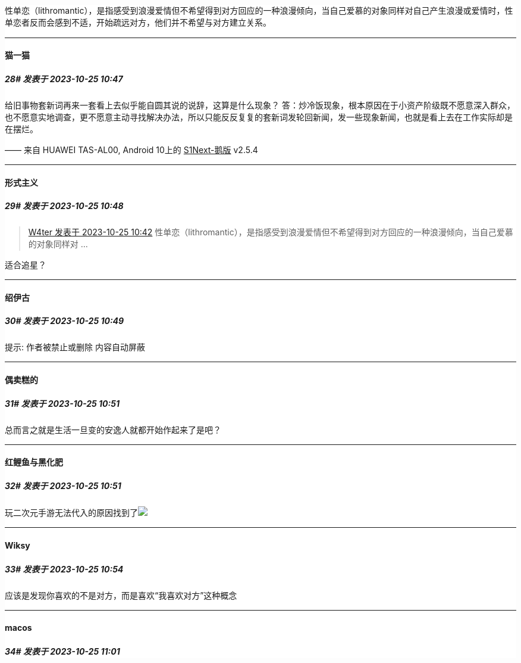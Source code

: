 性单恋（lithromantic），是指感受到浪漫爱情但不希望得到对方回应的一种浪漫倾向，当自己爱慕的对象同样对自己产生浪漫或爱情时，性单恋者反而会感到不适，开始疏远对方，他们并不希望与对方建立关系。

*****

####  猫一猫  
##### 28#       发表于 2023-10-25 10:47

给旧事物套新词再来一套看上去似乎能自圆其说的说辞，这算是什么现象？
答：炒冷饭现象，根本原因在于小资产阶级既不愿意深入群众，也不愿意实地调查，更不愿意主动寻找解决办法，所以只能反反复复的套新词发轮回新闻，发一些现象新闻，也就是看上去在工作实际却是在摆烂。

—— 来自 HUAWEI TAS-AL00, Android 10上的 [S1Next-鹅版](https://github.com/ykrank/S1-Next/releases) v2.5.4

*****

####  形式主义  
##### 29#       发表于 2023-10-25 10:48

<blockquote><a href="httphttps://bbs.saraba1st.com/2b/forum.php?mod=redirect&amp;goto=findpost&amp;pid=62822870&amp;ptid=2158033" target="_blank">W4ter 发表于 2023-10-25 10:42</a>
性单恋（lithromantic），是指感受到浪漫爱情但不希望得到对方回应的一种浪漫倾向，当自己爱慕的对象同样对 ...</blockquote>
适合追星？

*****

####  绍伊古  
##### 30#       发表于 2023-10-25 10:49

提示: 作者被禁止或删除 内容自动屏蔽


*****

####  偶卖糕的  
##### 31#       发表于 2023-10-25 10:51

总而言之就是生活一旦变的安逸人就都开始作起来了是吧？

*****

####  红鲤鱼与黑化肥  
##### 32#       发表于 2023-10-25 10:51

玩二次元手游无法代入的原因找到了<img src="https://static.saraba1st.com/image/smiley/face2017/068.png" referrerpolicy="no-referrer">

*****

####  Wiksy  
##### 33#       发表于 2023-10-25 10:54

应该是发现你喜欢的不是对方，而是喜欢“我喜欢对方”这种概念

*****

####  macos  
##### 34#       发表于 2023-10-25 11:01
